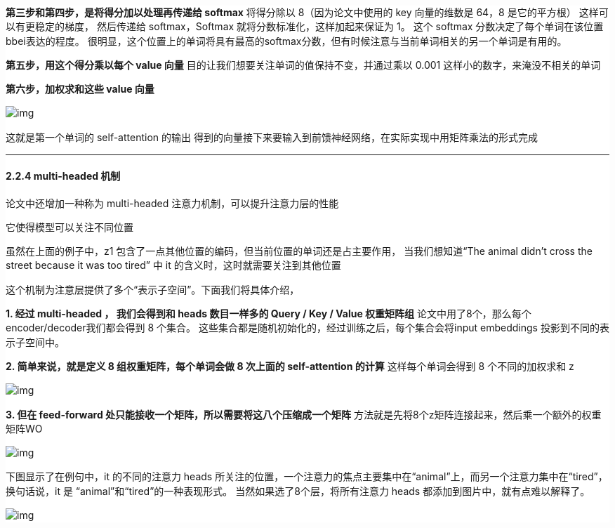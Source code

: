 **第三步和第四步，是将得分加以处理再传递给 softmax**
 将得分除以 8（因为论文中使用的 key 向量的维数是 64，8 是它的平方根）
 这样可以有更稳定的梯度，
 然后传递给 softmax，Softmax 就将分数标准化，这样加起来保证为 1。
 这个 softmax 分数决定了每个单词在该位置bbei表达的程度。
 很明显，这个位置上的单词将具有最高的softmax分数，但有时候注意与当前单词相关的另一个单词是有用的。

**第五步，用这个得分乘以每个 value 向量**
 目的让我们想要关注单词的值保持不变，并通过乘以 0.001 这样小的数字，来淹没不相关的单词

**第六步，加权求和这些 value 向量**



![img](https:////upload-images.jianshu.io/upload_images/1667471-f195d7df2b652911.png?imageMogr2/auto-orient/strip%7CimageView2/2/w/661/format/webp)



这就是第一个单词的 self-attention 的输出
 得到的向量接下来要输入到前馈神经网络，在实际实现中用矩阵乘法的形式完成

------

#### 2.2.4 multi-headed 机制

论文中还增加一种称为 multi-headed 注意力机制，可以提升注意力层的性能

它使得模型可以关注不同位置

虽然在上面的例子中，z1 包含了一点其他位置的编码，但当前位置的单词还是占主要作用， 当我们想知道“The animal didn’t cross the street because it was too tired” 中 it 的含义时，这时就需要关注到其他位置

这个机制为注意层提供了多个“表示子空间”。下面我们将具体介绍，

**1. 经过 multi-headed ， 我们会得到和 heads 数目一样多的 Query / Key / Value 权重矩阵组**
 论文中用了8个，那么每个encoder/decoder我们都会得到 8 个集合。
 这些集合都是随机初始化的，经过训练之后，每个集合会将input embeddings 投影到不同的表示子空间中。

**2. 简单来说，就是定义 8 组权重矩阵，每个单词会做 8 次上面的 self-attention 的计算**
 这样每个单词会得到 8 个不同的加权求和 z



![img](https:////upload-images.jianshu.io/upload_images/1667471-b556c10c4fefc98f.png?imageMogr2/auto-orient/strip%7CimageView2/2/w/371/format/webp)



**3. 但在 feed-forward 处只能接收一个矩阵，所以需要将这八个压缩成一个矩阵**
 方法就是先将8个z矩阵连接起来，然后乘一个额外的权重矩阵WO



![img](https:////upload-images.jianshu.io/upload_images/1667471-029df11c9f88a4fc.png?imageMogr2/auto-orient/strip%7CimageView2/2/w/696/format/webp)



下图显示了在例句中，it 的不同的注意力 heads 所关注的位置，一个注意力的焦点主要集中在“animal”上，而另一个注意力集中在“tired”，换句话说，it 是 “animal”和“tired”的一种表现形式。 
 当然如果选了8个层，将所有注意力 heads 都添加到图片中，就有点难以解释了。



![img](https:////upload-images.jianshu.io/upload_images/1667471-253eea2d4da469e8.png?imageMogr2/auto-orient/strip%7CimageView2/2/w/429/format/webp)
